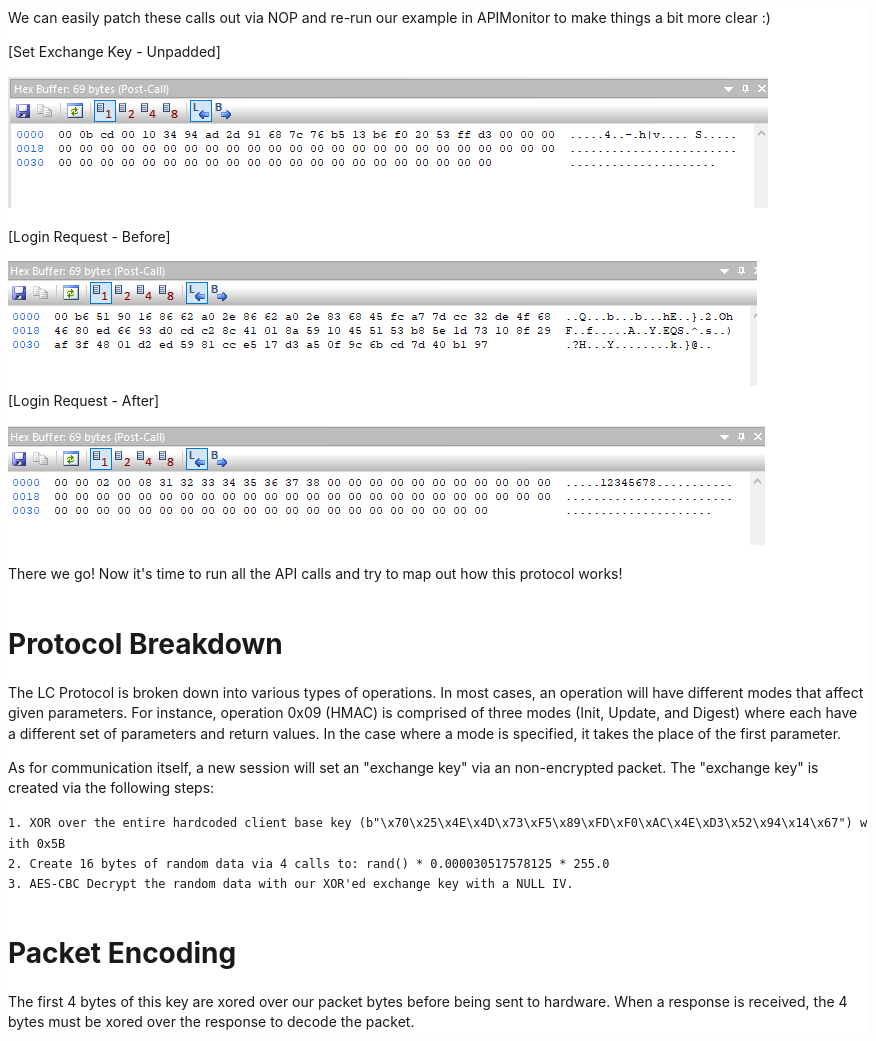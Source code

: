 We can easily patch these calls out via NOP and re-run our example in APIMonitor to make things a bit more clear :)  

[Set Exchange Key - Unpadded]

![apim_02](assets/20200511/images/apim_02.png)  

[Login Request - Before]

![apim_03](assets/20200511/images/apim_03a.png)  
[Login Request - After]

![apim_04](assets/20200511/images/apim_04.png)

There we go! Now it's time to run all the API calls and try to map out how this protocol works!

# Protocol Breakdown
The LC Protocol is broken down into various types of operations. In most cases, an operation will have different modes that affect given parameters. For instance, operation 0x09 (HMAC) is comprised of three modes (Init, Update, and Digest) where each have a different set of parameters and return values. In the case where a mode is specified, it takes the place of the first parameter.

As for communication itself, a new session will set an "exchange key" via an non-encrypted packet. 
The "exchange key" is created via the following steps:
```
1. XOR over the entire hardcoded client base key (b"\x70\x25\x4E\x4D\x73\xF5\x89\xFD\xF0\xAC\x4E\xD3\x52\x94\x14\x67") with 0x5B
2. Create 16 bytes of random data via 4 calls to: rand() * 0.000030517578125 * 255.0
3. AES-CBC Decrypt the random data with our XOR'ed exchange key with a NULL IV. 
```

# Packet Encoding 
The first 4 bytes of this key are xored over our packet bytes before being sent to hardware.
When a response is received, the 4 bytes must be xored over the response to decode the packet.
